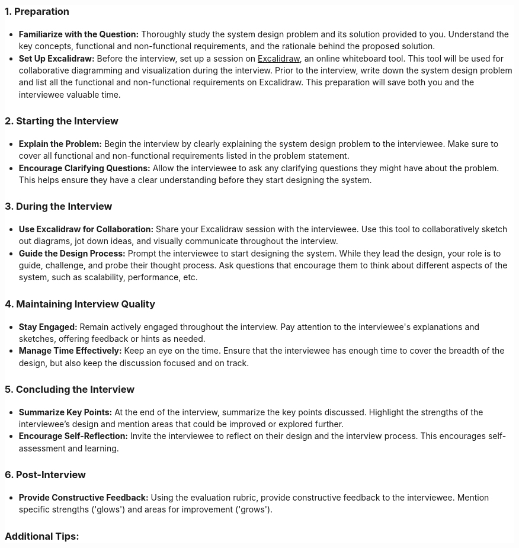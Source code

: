 ### 1. Preparation

- **Familiarize with the Question:** Thoroughly study the system design problem and its solution provided to you. Understand the key concepts, functional and non-functional requirements, and the rationale behind the proposed solution.
- **Set Up Excalidraw:** Before the interview, set up a session on [Excalidraw](https://excalidraw.com/), an online whiteboard tool. This tool will be used for collaborative diagramming and visualization during the interview. Prior to the interview, write down the system design problem and list all the functional and non-functional requirements on Excalidraw. This preparation will save both you and the interviewee valuable time.

### 2. Starting the Interview

- **Explain the Problem:** Begin the interview by clearly explaining the system design problem to the interviewee. Make sure to cover all functional and non-functional requirements listed in the problem statement.
- **Encourage Clarifying Questions:** Allow the interviewee to ask any clarifying questions they might have about the problem. This helps ensure they have a clear understanding before they start designing the system.

### 3. During the Interview

- **Use Excalidraw for Collaboration:** Share your Excalidraw session with the interviewee. Use this tool to collaboratively sketch out diagrams, jot down ideas, and visually communicate throughout the interview.
- **Guide the Design Process:** Prompt the interviewee to start designing the system. While they lead the design, your role is to guide, challenge, and probe their thought process. Ask questions that encourage them to think about different aspects of the system, such as scalability, performance, etc.

### 4. Maintaining Interview Quality

- **Stay Engaged:** Remain actively engaged throughout the interview. Pay attention to the interviewee's explanations and sketches, offering feedback or hints as needed.
- **Manage Time Effectively:** Keep an eye on the time. Ensure that the interviewee has enough time to cover the breadth of the design, but also keep the discussion focused and on track.

### 5. Concluding the Interview

- **Summarize Key Points:** At the end of the interview, summarize the key points discussed. Highlight the strengths of the interviewee’s design and mention areas that could be improved or explored further.
- **Encourage Self-Reflection:** Invite the interviewee to reflect on their design and the interview process. This encourages self-assessment and learning.

### 6. Post-Interview

- **Provide Constructive Feedback:** Using the evaluation rubric, provide constructive feedback to the interviewee. Mention specific strengths ('glows') and areas for improvement ('grows').

### Additional Tips:
